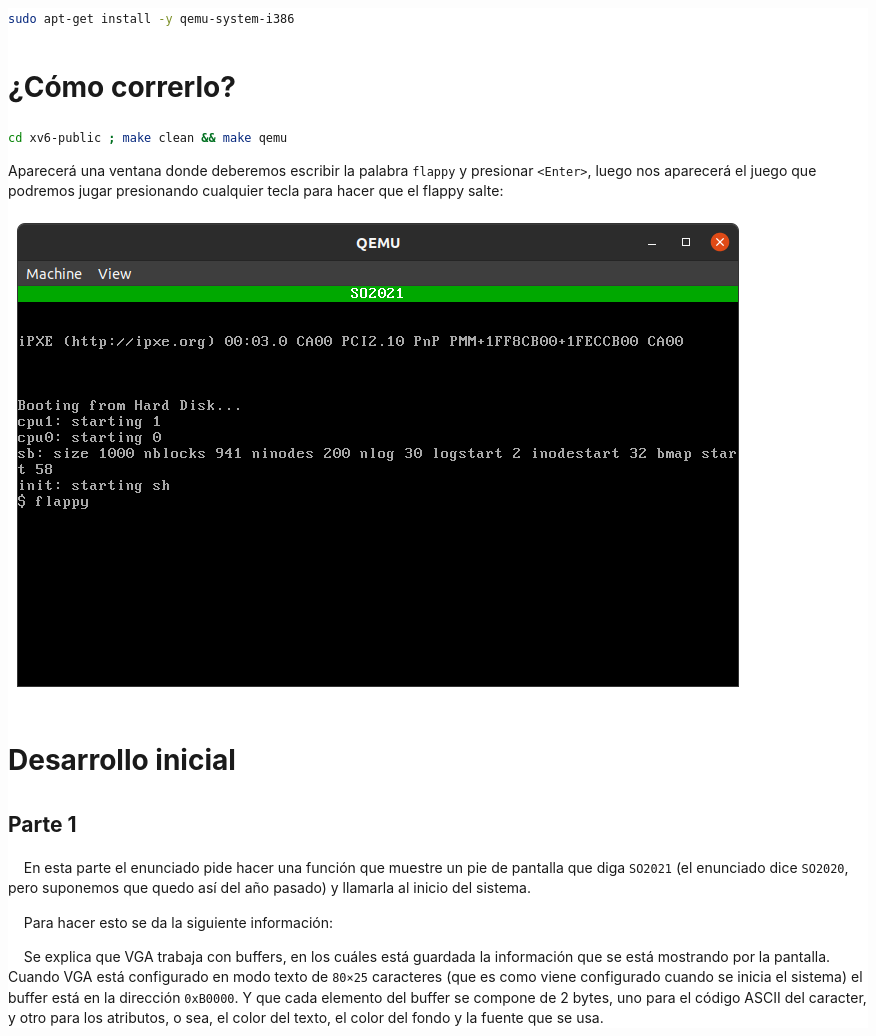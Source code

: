 ```bash
sudo apt-get install -y qemu-system-i386
```

# ¿Cómo correrlo?

```bash
cd xv6-public ; make clean && make qemu
```

Aparecerá una ventana donde deberemos escribir la palabra `flappy` y presionar `<Enter>`, luego nos aparecerá el juego que podremos jugar presionando cualquier tecla para hacer que el flappy salte:

![Menú](./assets/how_to_run.png)

# Desarrollo inicial

## Parte 1

    En esta parte el enunciado pide hacer una función que muestre un pie de pantalla que diga `SO2021` (el enunciado dice `SO2020`, pero suponemos que quedo así del año pasado) y llamarla al inicio del sistema.

    Para hacer esto se da la siguiente información:

    Se explica que VGA trabaja con buffers, en los cuáles está guardada la información que se está mostrando por la pantalla. Cuando VGA está configurado en modo texto de `80×25` caracteres (que es como viene configurado cuando se inicia el sistema) el buffer está en la dirección `0xB0000`. Y que cada elemento del buffer se compone de 2 bytes, uno para el código ASCII del caracter, y otro para los atributos, o sea, el color del texto, el color del fondo y la fuente que se usa.
